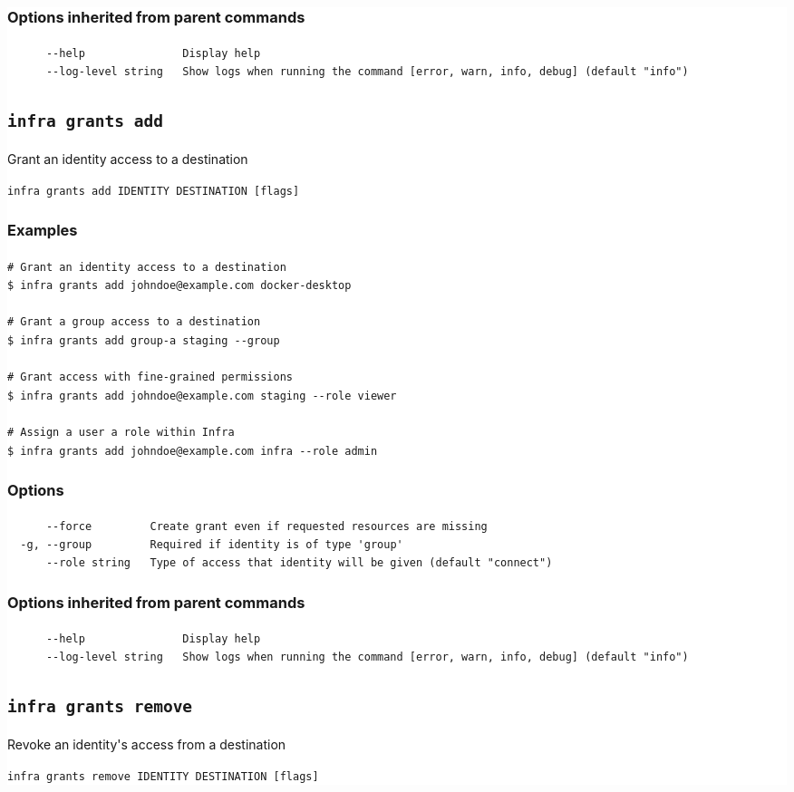 ### Options inherited from parent commands

```
      --help               Display help
      --log-level string   Show logs when running the command [error, warn, info, debug] (default "info")
```

## `infra grants add`

Grant an identity access to a destination

```
infra grants add IDENTITY DESTINATION [flags]
```

### Examples

```
# Grant an identity access to a destination
$ infra grants add johndoe@example.com docker-desktop

# Grant a group access to a destination
$ infra grants add group-a staging --group

# Grant access with fine-grained permissions
$ infra grants add johndoe@example.com staging --role viewer

# Assign a user a role within Infra
$ infra grants add johndoe@example.com infra --role admin

```

### Options

```
      --force         Create grant even if requested resources are missing
  -g, --group         Required if identity is of type 'group'
      --role string   Type of access that identity will be given (default "connect")
```

### Options inherited from parent commands

```
      --help               Display help
      --log-level string   Show logs when running the command [error, warn, info, debug] (default "info")
```

## `infra grants remove`

Revoke an identity's access from a destination

```
infra grants remove IDENTITY DESTINATION [flags]
```
